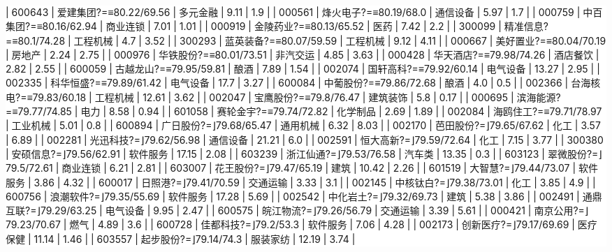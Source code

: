 | 600643 | 爱建集团?\=≡80.22/69.56  |  多元金融  |   9.11   |  1.9   |
| 000561 |  烽火电子?\=≡80.19/68.0  |  通信设备  |   5.97   |  1.7   |
| 000759 | 中百集团?\=≡80.16/62.94  |  商业连锁  |   7.01   |  1.01  |
| 000919 | 金陵药业?\=≡80.13/65.52  |    医药    |   7.42   |  2.2   |
| 300099 |  精准信息?\=≡80.1/74.28  |  工程机械  |   4.7    |  3.52  |
| 300293 | 蓝英装备?\=≡80.07/59.59  |  工程机械  |   9.12   |  4.11  |
| 000667 | 美好置业?\=≡80.04/70.19  |   房地产   |   2.24   |  2.75  |
| 000976 | 华铁股份?\=≡80.01/73.51  |  非汽交运  |   4.85   |  3.63  |
| 000428 | 华天酒店?\=≡79.98/74.26  |  酒店餐饮  |   2.82   |  2.55  |
| 600059 | 古越龙山?\=≡79.95/59.81  |    酿酒    |   7.89   |  1.54  |
| 002074 | 国轩高科?\=≡79.92/60.14  |  电气设备  |  13.27   |  2.95  |
| 002335 | 科华恒盛?\=≡79.89/61.42  |  电气设备  |   17.7   |  3.27  |
| 600084 | 中葡股份?\=≡79.86/72.68  |    酿酒    |   4.0    |  0.5   |
| 002366 | 台海核电?\=≡79.83/60.18  |  工程机械  |  12.61   |  3.62  |
| 002047 |  宝鹰股份?\=≡79.8/76.47  |  建筑装饰  |   5.8    |  0.17  |
| 000695 | 滨海能源?\=≡79.77/74.85  |    电力    |   8.58   |  0.94  |
| 601058 | 赛轮金宇?\=≡79.74/72.82  |  化学制品  |   2.69   |  1.89  |
| 002084 | 海鸥住工?\=≡79.71/78.97  |  工业机械  |   5.01   |  0.8   |
| 600894 | 广日股份?\=⌋79.68/65.47  |  通用机械  |   6.32   |  8.03  |
| 002170 | 芭田股份?\=⌋79.65/67.62  |    化工    |   3.57   |  6.89  |
| 002281 | 光迅科技?\=⌋79.62/56.98  |  通信设备  |  21.21   |  6.0   |
| 002591 | 恒大高新?\=⌋79.59/72.64  |    化工    |   7.15   |  3.77  |
| 300380 | 安硕信息?\=⌋79.56/62.91  |  软件服务  |  17.15   |  2.08  |
| 603239 | 浙江仙通?\=⌋79.53/76.58  |   汽车类   |  13.35   |  0.3   |
| 603123 |  翠微股份?\=⌋79.5/72.61  |  商业连锁  |   6.21   |  2.81  |
| 603007 | 花王股份?\=⌋79.47/65.19  |    建筑    |  10.42   |  2.26  |
| 601519 |  大智慧?\=⌋79.44/73.07   |  软件服务  |   3.86   |  4.32  |
| 600017 |  日照港?\=⌋79.41/70.59   |  交通运输  |   3.33   |  3.1   |
| 002145 | 中核钛白?\=⌋79.38/73.01  |    化工    |   3.85   |  4.9   |
| 600756 | 浪潮软件?\=⌋79.35/55.69  |  软件服务  |  17.28   |  5.69  |
| 002542 | 中化岩土?\=⌋79.32/69.73  |    建筑    |   5.38   |  3.86  |
| 002491 | 通鼎互联?\=⌋79.29/63.25  |  电气设备  |   9.95   |  2.47  |
| 600575 | 皖江物流?\=⌋79.26/56.79  |  交通运输  |   3.39   |  5.61  |
| 000421 | 南京公用?\=⌋79.23/70.67  |    燃气    |   4.89   |  3.6   |
| 600728 |  佳都科技?\=⌋79.2/53.3   |  软件服务  |   7.06   |  4.28  |
| 002173 | 创新医疗?\=⌋79.17/69.69  |  医疗保健  |  11.14   |  1.46  |
| 603557 |  起步股份?\=⌋79.14/74.3  |  服装家纺  |  12.19   |  3.74  |